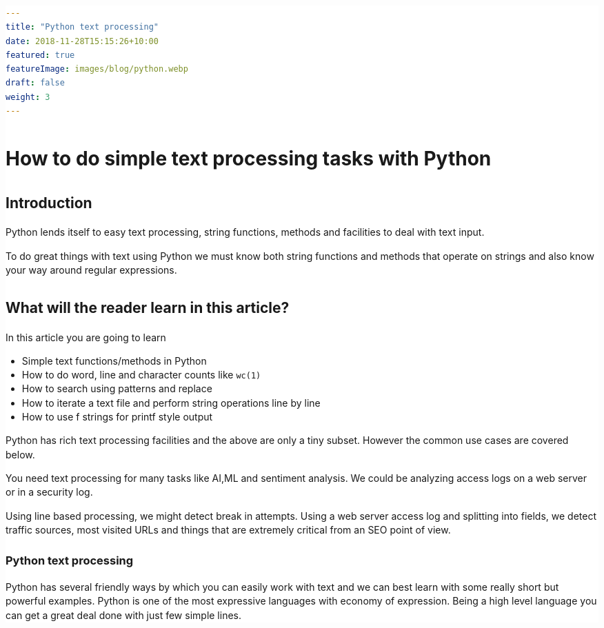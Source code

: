 ```yaml
---
title: "Python text processing"
date: 2018-11-28T15:15:26+10:00
featured: true
featureImage: images/blog/python.webp
draft: false
weight: 3
---
```


#  How to do simple text processing tasks with Python

## Introduction 

Python lends itself to easy text processing, string functions, methods
and facilities to deal with text input.

To do great things with text using Python we must know both string
functions and methods that operate on strings and also know your way
around regular expressions.

## What will the reader learn in this article?

In this article you are going to learn 

- Simple text functions/methods in Python
- How to do word, line and character counts like `wc(1)`
- How to search using patterns and replace
- How to iterate a text file and perform string operations line by line
- How to use f strings for printf style output

Python has rich text processing facilities and the above are only a tiny
subset. However the common use cases are covered below. 

You need text processing for many tasks like AI,ML and sentiment
analysis. We could be analyzing access logs on a web server or in a
security log.

Using line based processing, we might detect break in attempts. Using a
web server access log and splitting into fields, we detect traffic
sources, most visited URLs and things that are extremely critical from
an SEO point of view.

### Python text processing

Python has several friendly ways by which you can easily work with text
and we can best learn with some really short but powerful examples.
Python is one of the most expressive languages with economy of
expression. Being a high level language you can get a great deal done
with just few simple lines.
